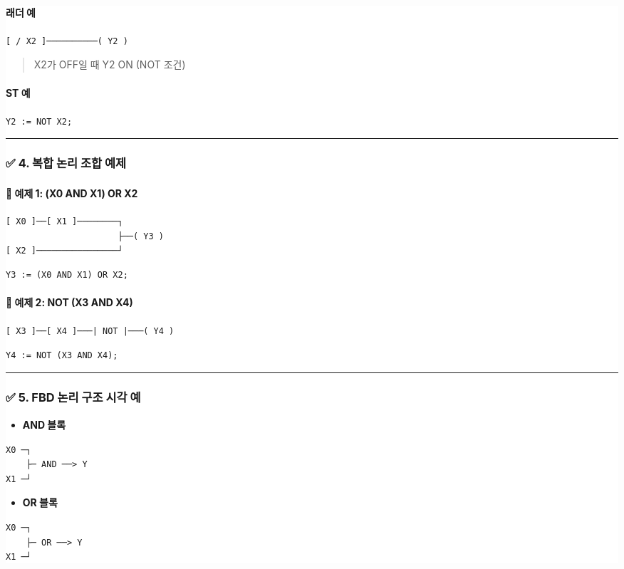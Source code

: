 #### 래더 예

```
[ / X2 ]──────────( Y2 )
```

> X2가 OFF일 때 Y2 ON (NOT 조건)

#### ST 예

```
Y2 := NOT X2;
```

------

### ✅ 4. 복합 논리 조합 예제

#### 📌 예제 1: (X0 AND X1) OR X2

```
[ X0 ]──[ X1 ]────────┐
                      ├──( Y3 )
[ X2 ]────────────────┘
```

```
Y3 := (X0 AND X1) OR X2;
```

#### 📌 예제 2: NOT (X3 AND X4)

```
[ X3 ]──[ X4 ]───| NOT |───( Y4 )
```

```
Y4 := NOT (X3 AND X4);
```

------

### ✅ 5. FBD 논리 구조 시각 예

- **AND 블록**

```
X0 ─┐
    ├─ AND ──> Y
X1 ─┘
```

- **OR 블록**

```
X0 ─┐
    ├─ OR ──> Y
X1 ─┘
```
